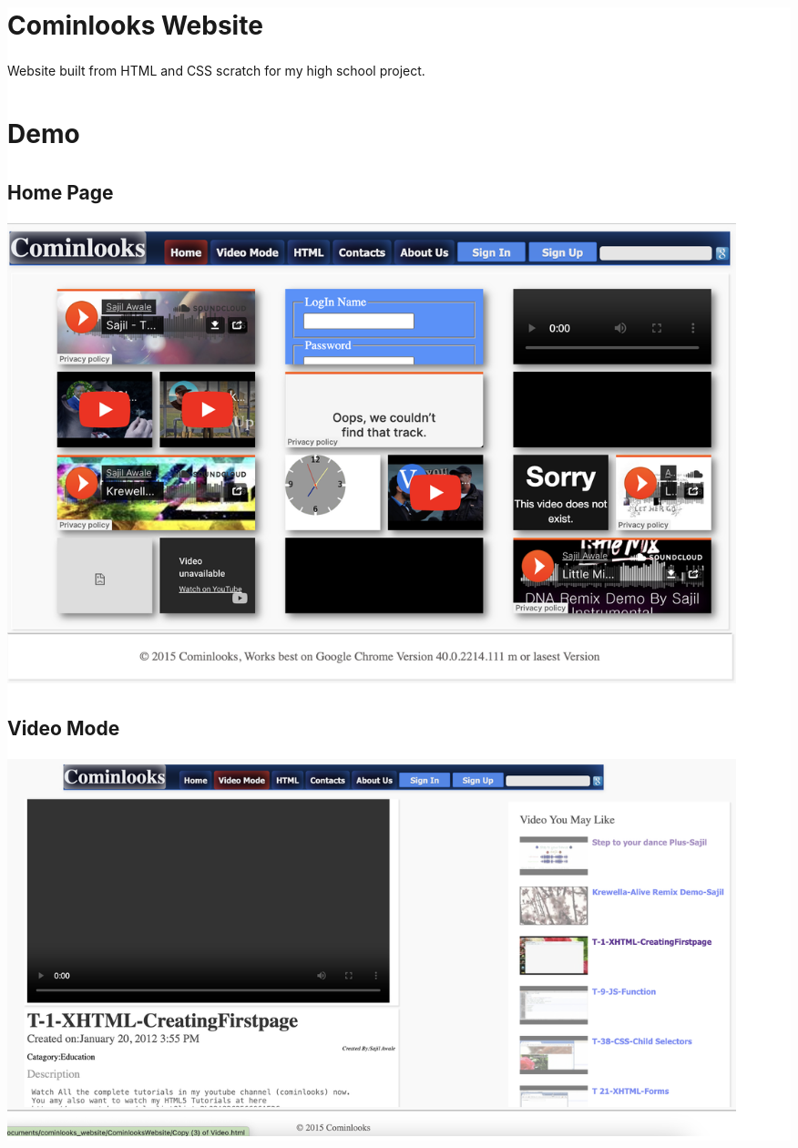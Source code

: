 # Cominlooks Website
Website built from HTML and CSS scratch for my high school project. 

# Demo
## Home Page
<img src="demo_img/cominlooks_home.png" width="800">

## Video Mode
<img src="demo_img/cominlooks_videomode.png" width="800">